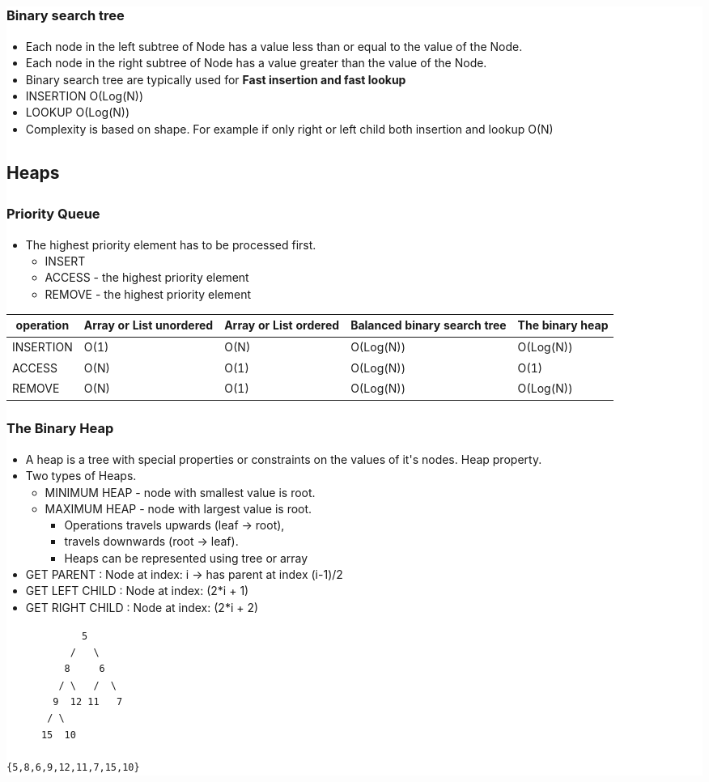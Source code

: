 
### Binary search tree

- Each node in the left subtree of Node has a value less than or equal to the value of the Node.
- Each node in the right subtree of Node has a value greater than the value of the Node.
- Binary search tree are typically used for **Fast insertion and fast lookup**
- INSERTION O(Log(N))
- LOOKUP O(Log(N))
- Complexity is based on shape. For example if only right or left child both insertion and lookup O(N)

## Heaps

### Priority Queue

- The highest priority element has to be processed first.
    - INSERT
    - ACCESS - the highest priority element
    - REMOVE - the highest priority element

| operation| Array or List unordered | Array or List ordered | Balanced binary search tree | The binary heap |
|---|---|---|---|---|
| INSERTION | O(1) | O(N) | O(Log(N)) | O(Log(N)) |
| ACCESS | O(N) | O(1) | O(Log(N)) | O(1) |
| REMOVE | O(N) | O(1) | O(Log(N)) | O(Log(N)) |

### The Binary Heap

- A heap is a tree with special properties or constraints on the values of it's nodes. Heap property.
- Two types of Heaps.
    - MINIMUM HEAP - node with smallest value is root.
    - MAXIMUM HEAP - node with largest value is root.
        - Operations travels upwards (leaf -> root),
        - travels downwards (root -> leaf).
        - Heaps can be represented using tree or array
- GET PARENT : Node at index: i -> has parent at index (i-1)/2
- GET LEFT CHILD : Node at index: (2*i + 1)
- GET RIGHT CHILD : Node at index: (2*i + 2)

```
             5
           /   \
          8     6
         / \   /  \
        9  12 11   7
       / \
      15  10

{5,8,6,9,12,11,7,15,10}
```
